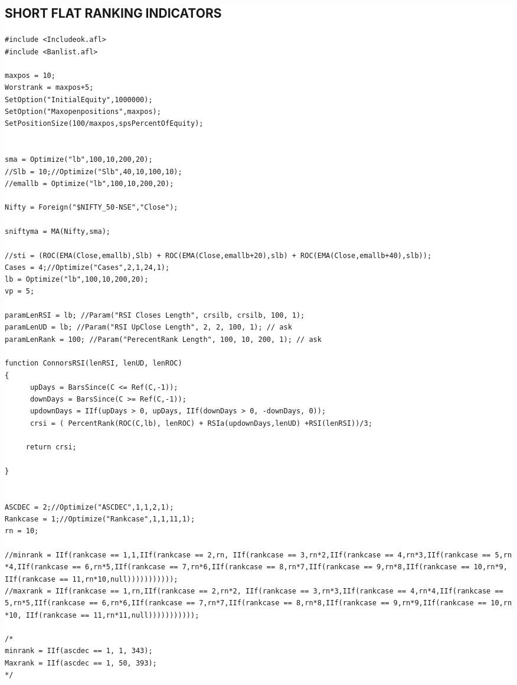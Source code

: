## SHORT FLAT RANKING INDICATORS
    #include <Includeok.afl>
    #include <Banlist.afl>

    maxpos = 10;
    Worstrank = maxpos+5;
    SetOption("InitialEquity",1000000);
    SetOption("Maxopenpositions",maxpos);
    SetPositionSize(100/maxpos,spsPercentOfEquity);


    sma = Optimize("lb",100,10,200,20);
    //Slb = 10;//Optimize("Slb",40,10,100,10);
    //emallb = Optimize("lb",100,10,200,20);

    Nifty = Foreign("$NIFTY_50-NSE","Close");

    sniftyma = MA(Nifty,sma);

    //sti = (ROC(EMA(Close,emallb),Slb) + ROC(EMA(Close,emallb+20),slb) + ROC(EMA(Close,emallb+40),slb));
    Cases = 4;//Optimize("Cases",2,1,24,1);
    lb = Optimize("lb",100,10,200,20);
    vp = 5;

    paramLenRSI = lb; //Param("RSI Closes Length", crsilb, crsilb, 100, 1);
    paramLenUD = lb; //Param("RSI UpClose Length", 2, 2, 100, 1); // ask
    paramLenRank = 100; //Param("PerecentRank Length", 100, 10, 200, 1); // ask

    function ConnorsRSI(lenRSI, lenUD, lenROC)
    {
          upDays = BarsSince(C <= Ref(C,-1));
          downDays = BarsSince(C >= Ref(C,-1));
          updownDays = IIf(upDays > 0, upDays, IIf(downDays > 0, -downDays, 0));
          crsi = ( PercentRank(ROC(C,lb), lenROC) + RSIa(updownDays,lenUD) +RSI(lenRSI))/3;

         return crsi;

    }


    ASCDEC = 2;//Optimize("ASCDEC",1,1,2,1);
    Rankcase = 1;//Optimize("Rankcase",1,1,11,1);
    rn = 10;

    //minrank = IIf(rankcase == 1,1,IIf(rankcase == 2,rn, IIf(rankcase == 3,rn*2,IIf(rankcase == 4,rn*3,IIf(rankcase == 5,rn*4,IIf(rankcase == 6,rn*5,IIf(rankcase == 7,rn*6,IIf(rankcase == 8,rn*7,IIf(rankcase == 9,rn*8,IIf(rankcase == 10,rn*9, IIf(rankcase == 11,rn*10,null)))))))))));
    //maxrank = IIf(rankcase == 1,rn,IIf(rankcase == 2,rn*2, IIf(rankcase == 3,rn*3,IIf(rankcase == 4,rn*4,IIf(rankcase == 5,rn*5,IIf(rankcase == 6,rn*6,IIf(rankcase == 7,rn*7,IIf(rankcase == 8,rn*8,IIf(rankcase == 9,rn*9,IIf(rankcase == 10,rn*10, IIf(rankcase == 11,rn*11,null)))))))))));

    /*
    minrank = IIf(ascdec == 1, 1, 343);
    Maxrank = IIf(ascdec == 1, 50, 393);
    */
